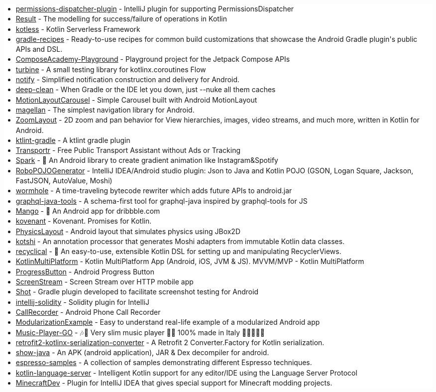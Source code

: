 - [permissions-dispatcher-plugin](https://github.com/permissions-dispatcher/permissions-dispatcher-plugin) - IntelliJ plugin for supporting PermissionsDispatcher
- [Result](https://github.com/kittinunf/Result) - The modelling for success/failure of operations in Kotlin
- [kotless](https://github.com/JetBrains/kotless) - Kotlin Serverless Framework
- [gradle-recipes](https://github.com/android/gradle-recipes) - Ready-to-use recipes for common build customizations that showcase the Android Gradle plugin's public APIs and DSL.
- [ComposeAcademy-Playground](https://github.com/hitherejoe/ComposeAcademy-Playground) - Playground project for the Jetpack Compose APIs
- [turbine](https://github.com/cashapp/turbine) - A small testing library for kotlinx.coroutines Flow
- [notify](https://github.com/Karn/notify) - Simplified notification construction and delivery for Android.
- [deep-clean](https://github.com/rock3r/deep-clean) - When Gradle or the IDE let you down, just --nuke all them caches
- [MotionLayoutCarousel](https://github.com/faob-dev/MotionLayoutCarousel) - Simple Carousel built with Android MotionLayout
- [magellan](https://github.com/wealthfront/magellan) - The simplest navigation library for Android.
- [ZoomLayout](https://github.com/natario1/ZoomLayout) - 2D zoom and pan behavior for View hierarchies, images, video streams, and much more, written in Kotlin for Android.
- [ktlint-gradle](https://github.com/JLLeitschuh/ktlint-gradle) - A ktlint gradle plugin
- [Transportr](https://github.com/grote/Transportr) - Free Public Transport Assistant without Ads or Tracking
- [Spark](https://github.com/TonnyL/Spark) - 🎨 An Android library to create gradient animation like Instagram&Spotify
- [RoboPOJOGenerator](https://github.com/robohorse/RoboPOJOGenerator) - IntelliJ IDEA/Android studio plugin: Json to Java and Kotlin POJO (GSON, Logan Square, Jackson, FastJSON, AutoValue, Moshi)
- [wormhole](https://github.com/JakeWharton/wormhole) - A time-traveling bytecode rewriter which adds future APIs to android.jar
- [graphql-java-tools](https://github.com/graphql-java-kickstart/graphql-java-tools) - A schema-first tool for graphql-java inspired by graphql-tools for JS
- [Mango](https://github.com/TonnyL/Mango) - 🏀 An Android app for dribbble.com
- [kovenant](https://github.com/mplatvoet/kovenant) - Kovenant. Promises for Kotlin.
- [PhysicsLayout](https://github.com/Jawnnypoo/PhysicsLayout) - Android layout that simulates physics using JBox2D
- [kotshi](https://github.com/ansman/kotshi) - An annotation processor that generates Moshi adapters from immutable Kotlin data classes.
- [recyclical](https://github.com/afollestad/recyclical) - 🚀 An easy-to-use, extensible Kotlin DSL for setting up and manipulating RecyclerViews.
- [KotlinMultiPlatform](https://github.com/jarroyoesp/KotlinMultiPlatform) - Kotlin MultiPlatform App (Android, iOS, JVM & JS). MVVM/MVP - Kotlin MultiPlatform
- [ProgressButton](https://github.com/razir/ProgressButton) - Android Progress Button
- [ScreenStream](https://github.com/dkrivoruchko/ScreenStream) - Screen Stream over HTTP mobile app
- [Shot](https://github.com/Karumi/Shot) - Gradle plugin developed to facilitate screenshot testing for Android
- [intellij-solidity](https://github.com/intellij-solidity/intellij-solidity) - Solidity plugin for IntelliJ
- [CallRecorder](https://github.com/aykuttasil/CallRecorder) - Android Phone Call Recorder
- [ModularizationExample](https://github.com/JeroenMols/ModularizationExample) - Easy to understand real-life example of a modularized Android app
- [Music-Player-GO](https://github.com/enricocid/Music-Player-GO) - 🎶🎼 Very slim music player 👨‍🎤 100% made in Italy 🍕🌳🌞🍝🌄
- [retrofit2-kotlinx-serialization-converter](https://github.com/JakeWharton/retrofit2-kotlinx-serialization-converter) - A Retrofit 2 Converter.Factory for Kotlin serialization.
- [show-java](https://github.com/niranjan94/show-java) - An APK (android application), JAR & Dex decompiler for android.
- [espresso-samples](https://github.com/chiuki/espresso-samples) - A collection of samples demonstrating different Espresso techniques.
- [kotlin-language-server](https://github.com/fwcd/kotlin-language-server) - Intelligent Kotlin support for any editor/IDE using the Language Server Protocol
- [MinecraftDev](https://github.com/minecraft-dev/MinecraftDev) - Plugin for IntelliJ IDEA that gives special support for Minecraft modding projects.